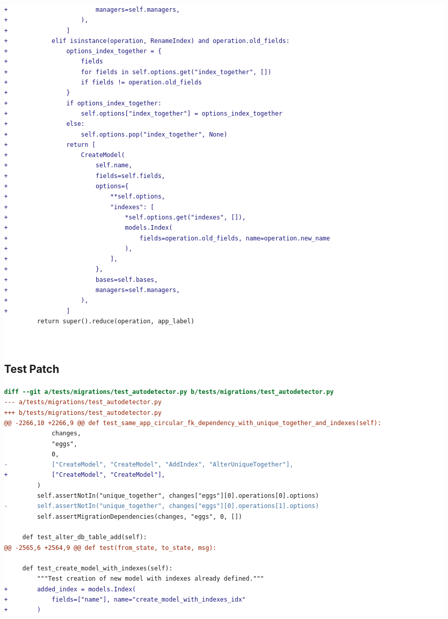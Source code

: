 ```diff
+                        managers=self.managers,
+                    ),
+                ]
+            elif isinstance(operation, RenameIndex) and operation.old_fields:
+                options_index_together = {
+                    fields
+                    for fields in self.options.get("index_together", [])
+                    if fields != operation.old_fields
+                }
+                if options_index_together:
+                    self.options["index_together"] = options_index_together
+                else:
+                    self.options.pop("index_together", None)
+                return [
+                    CreateModel(
+                        self.name,
+                        fields=self.fields,
+                        options={
+                            **self.options,
+                            "indexes": [
+                                *self.options.get("indexes", []),
+                                models.Index(
+                                    fields=operation.old_fields, name=operation.new_name
+                                ),
+                            ],
+                        },
+                        bases=self.bases,
+                        managers=self.managers,
+                    ),
+                ]
         return super().reduce(operation, app_label)
 
 


```

## Test Patch

```diff
diff --git a/tests/migrations/test_autodetector.py b/tests/migrations/test_autodetector.py
--- a/tests/migrations/test_autodetector.py
+++ b/tests/migrations/test_autodetector.py
@@ -2266,10 +2266,9 @@ def test_same_app_circular_fk_dependency_with_unique_together_and_indexes(self):
             changes,
             "eggs",
             0,
-            ["CreateModel", "CreateModel", "AddIndex", "AlterUniqueTogether"],
+            ["CreateModel", "CreateModel"],
         )
         self.assertNotIn("unique_together", changes["eggs"][0].operations[0].options)
-        self.assertNotIn("unique_together", changes["eggs"][0].operations[1].options)
         self.assertMigrationDependencies(changes, "eggs", 0, [])
 
     def test_alter_db_table_add(self):
@@ -2565,6 +2564,9 @@ def test(from_state, to_state, msg):
 
     def test_create_model_with_indexes(self):
         """Test creation of new model with indexes already defined."""
+        added_index = models.Index(
+            fields=["name"], name="create_model_with_indexes_idx"
+        )
```